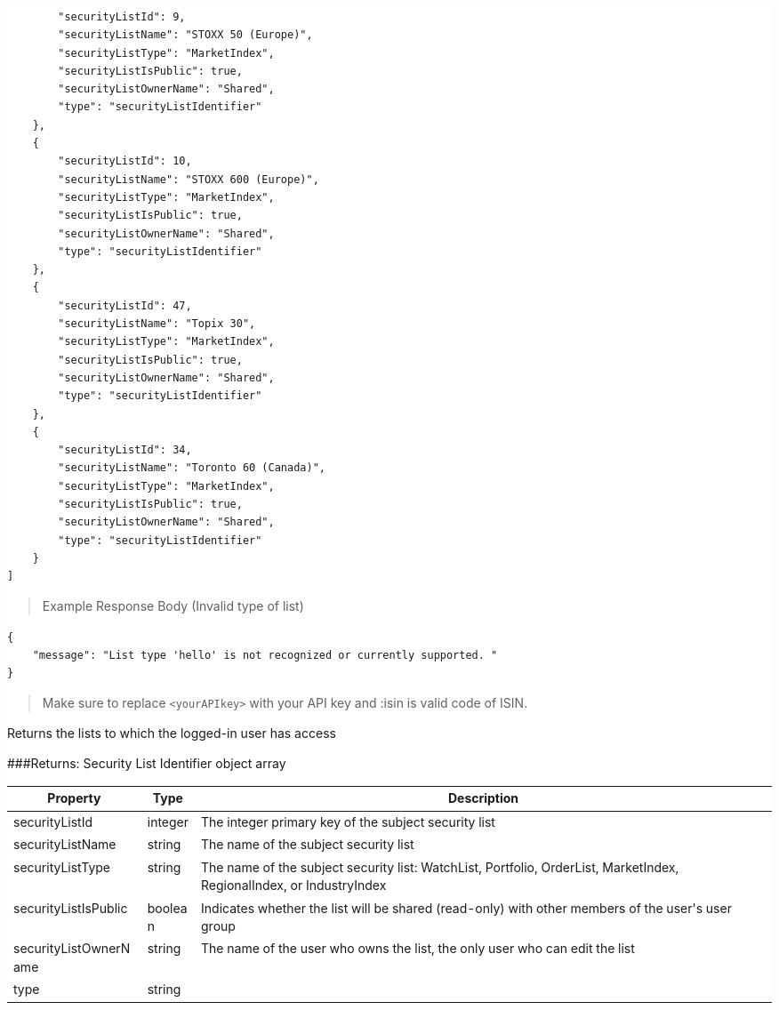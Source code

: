 ```
        "securityListId": 9,
        "securityListName": "STOXX 50 (Europe)",
        "securityListType": "MarketIndex",
        "securityListIsPublic": true,
        "securityListOwnerName": "Shared",
        "type": "securityListIdentifier"
    },
    {
        "securityListId": 10,
        "securityListName": "STOXX 600 (Europe)",
        "securityListType": "MarketIndex",
        "securityListIsPublic": true,
        "securityListOwnerName": "Shared",
        "type": "securityListIdentifier"
    },
    {
        "securityListId": 47,
        "securityListName": "Topix 30",
        "securityListType": "MarketIndex",
        "securityListIsPublic": true,
        "securityListOwnerName": "Shared",
        "type": "securityListIdentifier"
    },
    {
        "securityListId": 34,
        "securityListName": "Toronto 60 (Canada)",
        "securityListType": "MarketIndex",
        "securityListIsPublic": true,
        "securityListOwnerName": "Shared",
        "type": "securityListIdentifier"
    }
]
```

>Example Response Body (Invalid type of list)

```
{
    "message": "List type 'hello' is not recognized or currently supported. "
}
```

> Make sure to replace `<yourAPIkey>` with your API key and :isin is valid code of ISIN.


Returns the lists to which the logged-in user has access 

###Returns: Security List Identifier object array

Property | Type | Description
---------| ------- | -----------
securityListId | integer | The integer primary key of the subject security list
securityListName | string | The name of the subject security list
securityListType | string | The name of the subject security list: WatchList, Portfolio, OrderList, MarketIndex, RegionalIndex, or IndustryIndex
securityListIsPublic | boolean | Indicates whether the list will be shared (read-only) with other members of the user's user group
securityListOwnerName | string | The name of the user who owns the list, the only user who can edit the list
type | string | 
